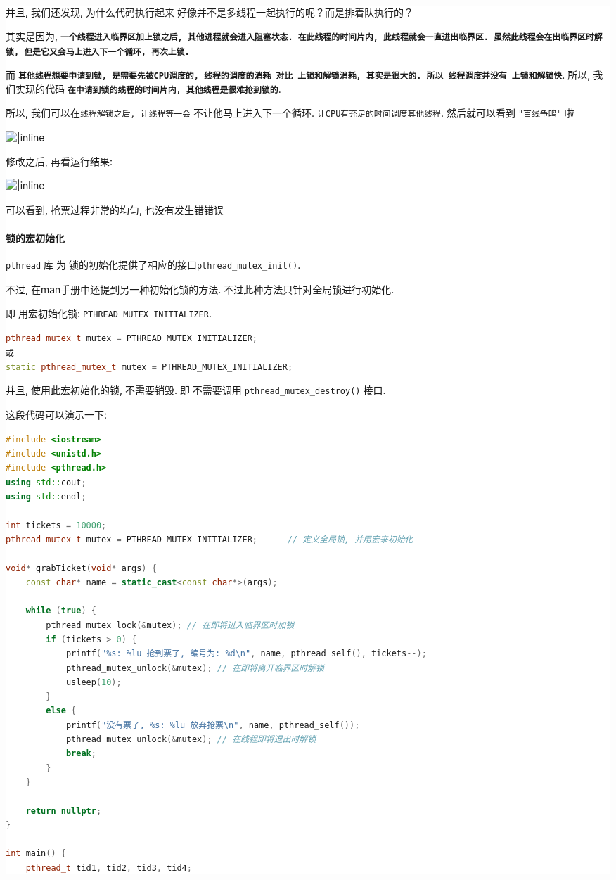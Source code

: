 并且, 我们还发现, 为什么代码执行起来 好像并不是多线程一起执行的呢？而是排着队执行的？

其实是因为, **`一个线程进入临界区加上锁之后, 其他进程就会进入阻塞状态. 在此线程的时间片内, 此线程就会一直进出临界区. 虽然此线程会在出临界区时解锁, 但是它又会马上进入下一个循环, 再次上锁. `**

而 **`其他线程想要申请到锁, 是需要先被CPU调度的, 线程的调度的消耗 对比 上锁和解锁消耗, 其实是很大的. 所以 线程调度并没有 上锁和解锁快`**. 所以, 我们实现的代码 **`在申请到锁的线程的时间片内, 其他线程是很难抢到锁的`**.

所以, 我们可以在`线程解锁之后, 让线程等一会` 不让他马上进入下一个循环. `让CPU有充足的时间调度其他线程`. 然后就可以看到 `"百线争鸣"` 啦

![|inline](https://dxyt-july-image.oss-cn-beijing.aliyuncs.com/image-20230417003951566.webp)

修改之后, 再看运行结果:

![|inline](https://dxyt-july-image.oss-cn-beijing.aliyuncs.com/mutex_success_opt.gif)

可以看到, 抢票过程非常的均匀, 也没有发生错错误

#### 锁的宏初始化

`pthread` 库 为 锁的初始化提供了相应的接口`pthread_mutex_init()`.

不过, 在man手册中还提到另一种初始化锁的方法. 不过此种方法只针对全局锁进行初始化.

即 用宏初始化锁: `PTHREAD_MUTEX_INITIALIZER`.

```cpp
pthread_mutex_t mutex = PTHREAD_MUTEX_INITIALIZER;
或
static pthread_mutex_t mutex = PTHREAD_MUTEX_INITIALIZER;
```

并且, 使用此宏初始化的锁, 不需要销毁. 即 不需要调用 `pthread_mutex_destroy()` 接口.

这段代码可以演示一下: 

```cpp
#include <iostream>
#include <unistd.h>
#include <pthread.h>
using std::cout;
using std::endl;

int tickets = 10000;
pthread_mutex_t mutex = PTHREAD_MUTEX_INITIALIZER;		// 定义全局锁, 并用宏来初始化

void* grabTicket(void* args) {
    const char* name = static_cast<const char*>(args);

    while (true) {
        pthread_mutex_lock(&mutex); // 在即将进入临界区时加锁
        if (tickets > 0) {
            printf("%s: %lu 抢到票了, 编号为: %d\n", name, pthread_self(), tickets--);
            pthread_mutex_unlock(&mutex); // 在即将离开临界区时解锁
            usleep(10);
        }
        else {
            printf("没有票了, %s: %lu 放弃抢票\n", name, pthread_self());
            pthread_mutex_unlock(&mutex); // 在线程即将退出时解锁
            break;
        }
    }

    return nullptr;
}

int main() {
    pthread_t tid1, tid2, tid3, tid4;

```
